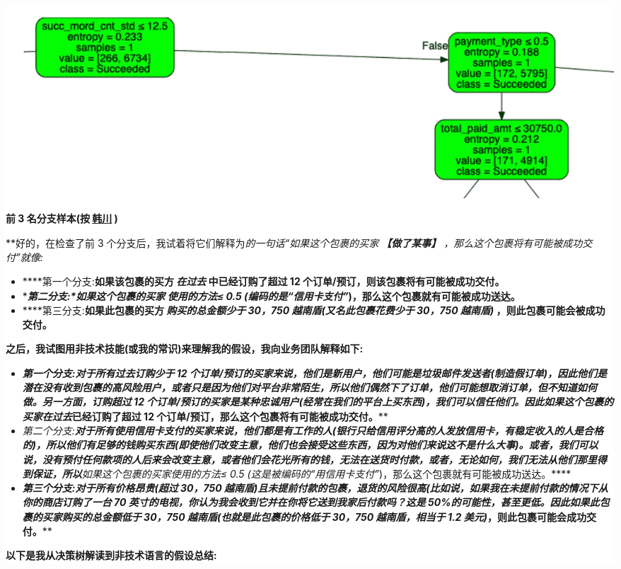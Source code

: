 **![](img/08cb959ba325b315a46a8fc2fbe949e0.png)**

**前 3 名分支样本(按 [**韩川**](https://www.linkedin.com/in/huunhantran/) )**

**好的，在检查了前 3 个分支后，我试着将它们解释为*的一句话“如果这个包裹的买家* ***【做了某事】*** *，那么这个包裹将有可能被成功交付”*就像:**

*   ****第一个分支:**如果该包裹的买方 ***在过去*** 中已经订购了超过 12 个订单/预订，则该包裹将有可能被成功交付。**
*   ****第二分支:**如果这个包裹的买家 ***使用的方法≤ 0.5*** (编码的是*“信用卡支付”*)，那么这个包裹就有可能被成功送达。**
*   ****第三分支:**如果此包裹的买方 ***购买的总金额少于 30，750 越南盾(又名此包裹花费少于 30，750 越南盾)*** ，则此包裹可能会被成功交付。**

**之后，我试图用非技术技能(或我的常识)来理解我的假设，我向业务团队解释如下:**

*   ****第一个分支:**对于所有过去订购少于 12 个订单/预订的买家来说，他们是新用户，他们可能是垃圾邮件发送者(制造假订单)，因此他们是潜在没有收到包裹的高风险用户，或者只是因为他们对平台非常陌生，所以他们偶然下了订单，他们可能想取消订单，但不知道如何做。另一方面，订购超过 12 个订单/预订的买家是某种忠诚用户(经常在我们的平台上买东西)，我们可以信任他们。因此**如果这个包裹的买家*在过去*已经订购了超过 12 个订单/预订，那么这个包裹将有可能被成功交付。****
*   ****第二个分支:**对于所有使用信用卡支付的买家来说，他们都是有工作的人(银行只给信用评分高的人发放信用卡，有稳定收入的人是合格的)，所以他们有足够的钱购买东西(即使他们改变主意，他们也会接受这些东西，因为对他们来说这不是什么大事)。或者，我们可以说，没有预付任何款项的人后来会改变主意，或者他们会花光所有的钱，无法在送货时付款，或者，无论如何，我们无法从他们那里得到保证，所以**如果这个包裹*的买家使用的方法≤ 0.5* (这是被编码的*“用信用卡支付”*)，那么这个包裹就有可能被成功送达。****
*   ****第三个分支:**对于所有价格昂贵(超过 30，750 越南盾)且未提前付款的包裹，退货的风险很高(比如说，如果我在未提前付款的情况下从你的商店订购了一台 70 英寸的电视，你认为我会收到它并在你将它送到我家后付款吗？这是 50%的可能性，甚至更低。因此**如果此包裹*的买家购买的总金额低于 30，750 越南盾(也就是此包裹的价格低于 30，750 越南盾，相当于 1.2 美元)*，则此包裹可能会成功交付。****

**以下是我从决策树解读到非技术语言的假设总结:**
